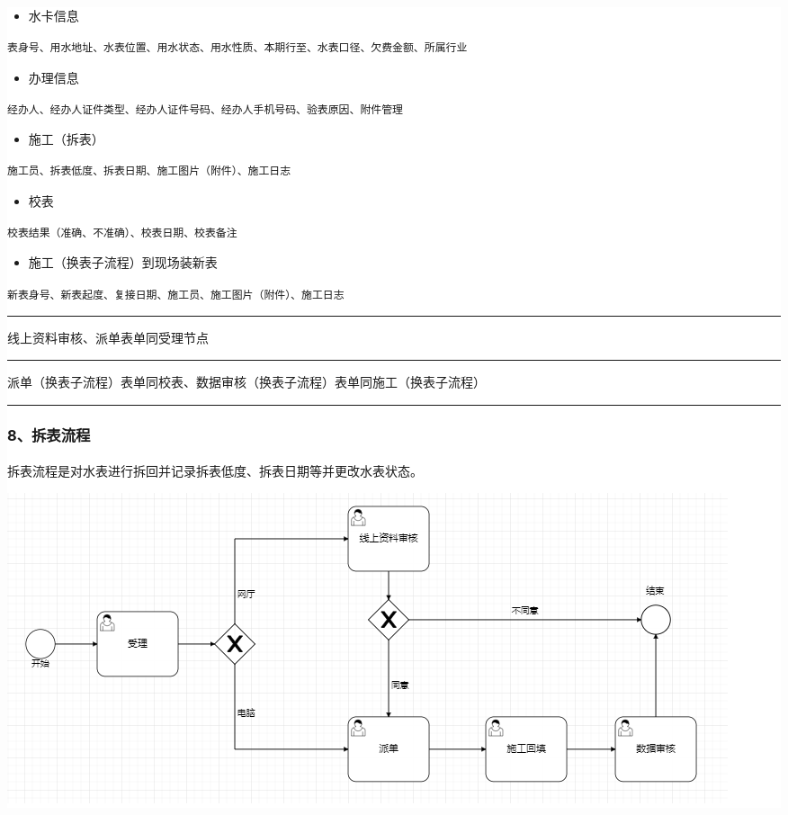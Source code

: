 - 水卡信息

```
表身号、用水地址、水表位置、用水状态、用水性质、本期行至、水表口径、欠费金额、所属行业
```

- 办理信息

```
经办人、经办人证件类型、经办人证件号码、经办人手机号码、验表原因、附件管理
```

- 施工（拆表）

```
施工员、拆表低度、拆表日期、施工图片（附件）、施工日志
```

- 校表

```
校表结果（准确、不准确）、校表日期、校表备注
```

- 施工（换表子流程）到现场装新表

```
新表身号、新表起度、复接日期、施工员、施工图片（附件）、施工日志
```

------

线上资料审核、派单表单同受理节点

------

派单（换表子流程）表单同校表、数据审核（换表子流程）表单同施工（换表子流程）

------



### 8、拆表流程

拆表流程是对水表进行拆回并记录拆表低度、拆表日期等并更改水表状态。

![](../../imgs/image-20200413182018536.png)
